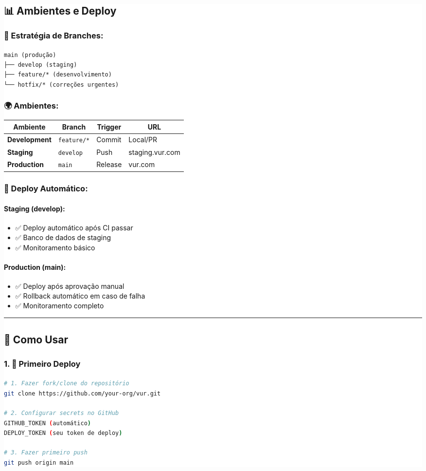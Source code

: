 ## 📊 Ambientes e Deploy

### **🔀 Estratégia de Branches:**

```
main (produção)
├── develop (staging)
├── feature/* (desenvolvimento)
└── hotfix/* (correções urgentes)
```

### **🌍 Ambientes:**

| Ambiente | Branch | Trigger | URL |
|----------|--------|---------|-----|
| **Development** | `feature/*` | Commit | Local/PR |
| **Staging** | `develop` | Push | staging.vur.com |
| **Production** | `main` | Release | vur.com |

### **🚀 Deploy Automático:**

#### **Staging (develop):**
- ✅ Deploy automático após CI passar
- ✅ Banco de dados de staging
- ✅ Monitoramento básico

#### **Production (main):**
- ✅ Deploy após aprovação manual
- ✅ Rollback automático em caso de falha
- ✅ Monitoramento completo

---

## 🔧 Como Usar

### **1. 🚀 Primeiro Deploy**

```bash
# 1. Fazer fork/clone do repositório
git clone https://github.com/your-org/vur.git

# 2. Configurar secrets no GitHub
GITHUB_TOKEN (automático)
DEPLOY_TOKEN (seu token de deploy)

# 3. Fazer primeiro push
git push origin main
```
